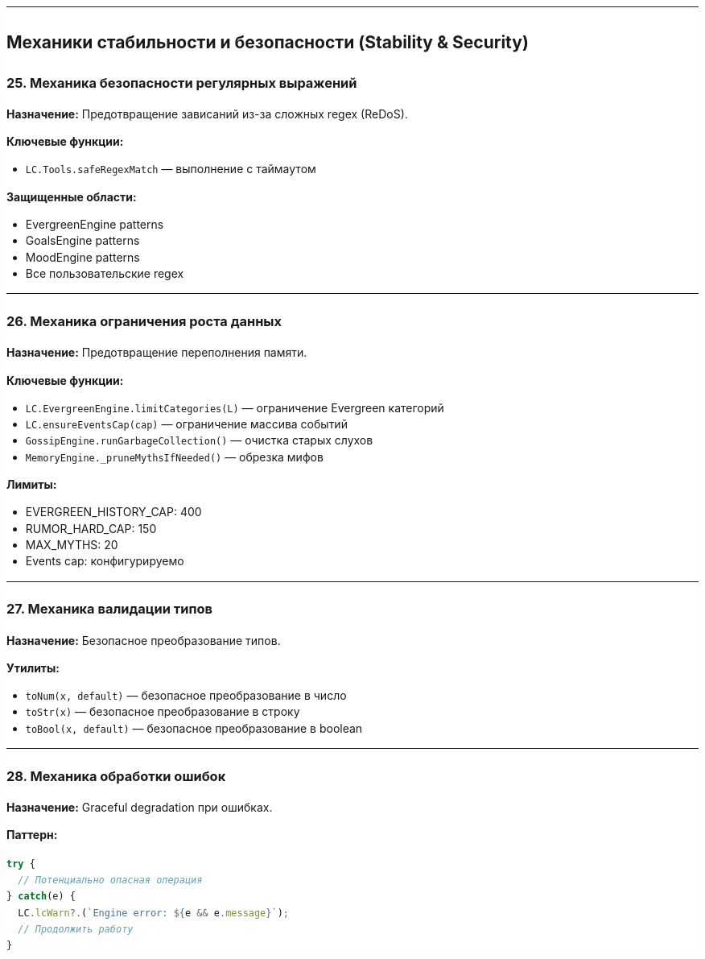 
---

## Механики стабильности и безопасности (Stability & Security)

### 25. Механика безопасности регулярных выражений

**Назначение:** Предотвращение зависаний из-за сложных regex (ReDoS).

**Ключевые функции:**
- `LC.Tools.safeRegexMatch` — выполнение с таймаутом

**Защищенные области:**
- EvergreenEngine patterns
- GoalsEngine patterns
- MoodEngine patterns
- Все пользовательские regex

---

### 26. Механика ограничения роста данных

**Назначение:** Предотвращение переполнения памяти.

**Ключевые функции:**
- `LC.EvergreenEngine.limitCategories(L)` — ограничение Evergreen категорий
- `LC.ensureEventsCap(cap)` — ограничение массива событий
- `GossipEngine.runGarbageCollection()` — очистка старых слухов
- `MemoryEngine._pruneMythsIfNeeded()` — обрезка мифов

**Лимиты:**
- EVERGREEN_HISTORY_CAP: 400
- RUMOR_HARD_CAP: 150
- MAX_MYTHS: 20
- Events cap: конфигурируемо

---

### 27. Механика валидации типов

**Назначение:** Безопасное преобразование типов.

**Утилиты:**
- `toNum(x, default)` — безопасное преобразование в число
- `toStr(x)` — безопасное преобразование в строку
- `toBool(x, default)` — безопасное преобразование в boolean

---

### 28. Механика обработки ошибок

**Назначение:** Graceful degradation при ошибках.

**Паттерн:**
```javascript
try {
  // Потенциально опасная операция
} catch(e) {
  LC.lcWarn?.(`Engine error: ${e && e.message}`);
  // Продолжить работу
}
```
